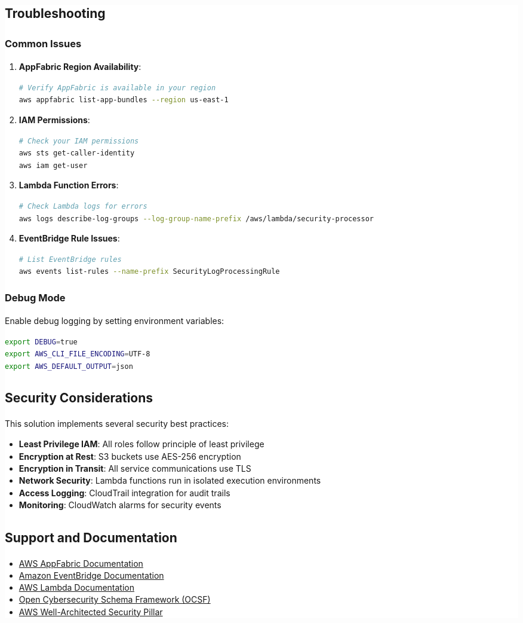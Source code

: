 ## Troubleshooting

### Common Issues

1. **AppFabric Region Availability**:
   ```bash
   # Verify AppFabric is available in your region
   aws appfabric list-app-bundles --region us-east-1
   ```

2. **IAM Permissions**:
   ```bash
   # Check your IAM permissions
   aws sts get-caller-identity
   aws iam get-user
   ```

3. **Lambda Function Errors**:
   ```bash
   # Check Lambda logs for errors
   aws logs describe-log-groups --log-group-name-prefix /aws/lambda/security-processor
   ```

4. **EventBridge Rule Issues**:
   ```bash
   # List EventBridge rules
   aws events list-rules --name-prefix SecurityLogProcessingRule
   ```

### Debug Mode

Enable debug logging by setting environment variables:

```bash
export DEBUG=true
export AWS_CLI_FILE_ENCODING=UTF-8
export AWS_DEFAULT_OUTPUT=json
```

## Security Considerations

This solution implements several security best practices:

- **Least Privilege IAM**: All roles follow principle of least privilege
- **Encryption at Rest**: S3 buckets use AES-256 encryption
- **Encryption in Transit**: All service communications use TLS
- **Network Security**: Lambda functions run in isolated execution environments
- **Access Logging**: CloudTrail integration for audit trails
- **Monitoring**: CloudWatch alarms for security events

## Support and Documentation

- [AWS AppFabric Documentation](https://docs.aws.amazon.com/appfabric/)
- [Amazon EventBridge Documentation](https://docs.aws.amazon.com/eventbridge/)
- [AWS Lambda Documentation](https://docs.aws.amazon.com/lambda/)
- [Open Cybersecurity Schema Framework (OCSF)](https://ocsf.io/)
- [AWS Well-Architected Security Pillar](https://docs.aws.amazon.com/wellarchitected/latest/security-pillar/)
